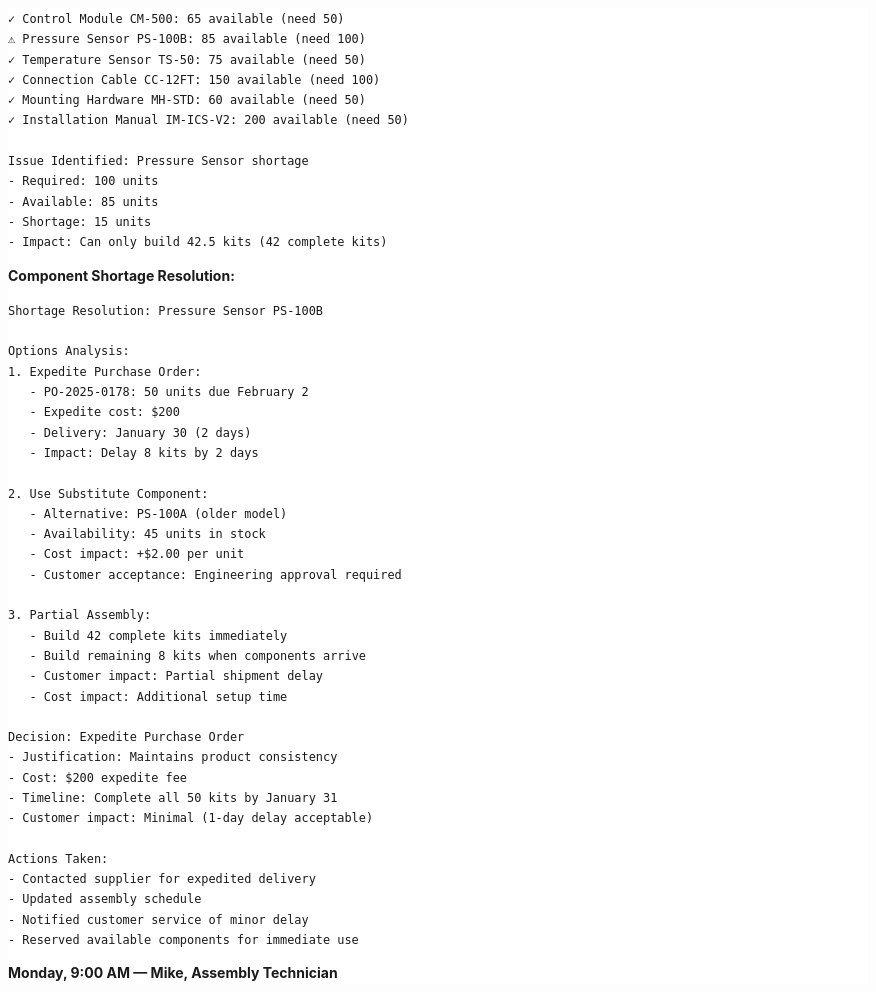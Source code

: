 ```
✓ Control Module CM-500: 65 available (need 50)
⚠ Pressure Sensor PS-100B: 85 available (need 100)
✓ Temperature Sensor TS-50: 75 available (need 50)
✓ Connection Cable CC-12FT: 150 available (need 100)
✓ Mounting Hardware MH-STD: 60 available (need 50)
✓ Installation Manual IM-ICS-V2: 200 available (need 50)

Issue Identified: Pressure Sensor shortage
- Required: 100 units
- Available: 85 units
- Shortage: 15 units
- Impact: Can only build 42.5 kits (42 complete kits)
```

**Component Shortage Resolution:**
```
Shortage Resolution: Pressure Sensor PS-100B

Options Analysis:
1. Expedite Purchase Order:
   - PO-2025-0178: 50 units due February 2
   - Expedite cost: $200
   - Delivery: January 30 (2 days)
   - Impact: Delay 8 kits by 2 days

2. Use Substitute Component:
   - Alternative: PS-100A (older model)
   - Availability: 45 units in stock
   - Cost impact: +$2.00 per unit
   - Customer acceptance: Engineering approval required

3. Partial Assembly:
   - Build 42 complete kits immediately
   - Build remaining 8 kits when components arrive
   - Customer impact: Partial shipment delay
   - Cost impact: Additional setup time

Decision: Expedite Purchase Order
- Justification: Maintains product consistency
- Cost: $200 expedite fee
- Timeline: Complete all 50 kits by January 31
- Customer impact: Minimal (1-day delay acceptable)

Actions Taken:
- Contacted supplier for expedited delivery
- Updated assembly schedule
- Notified customer service of minor delay
- Reserved available components for immediate use
```

**Monday, 9:00 AM — Mike, Assembly Technician**
